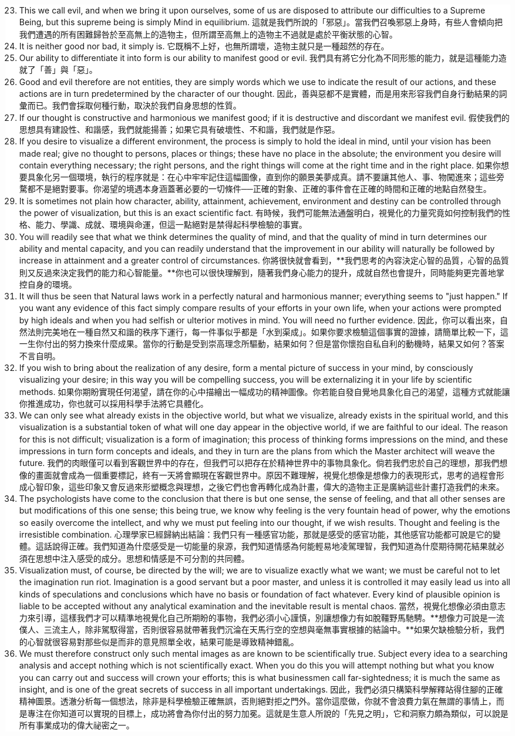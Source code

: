 23. This we call evil, and when we bring it upon ourselves, some of us are disposed to attribute our difficulties to a Supreme Being, but this supreme being is simply Mind in equilibrium. 這就是我們所說的「邪惡」。當我們召喚邪惡上身時，有些人會傾向把我們遭遇的所有困難歸咎於至高無上的造物主，但所謂至高無上的造物主不過就是處於平衡狀態的心智。
24. It is neither good nor bad, it simply is. 它既稱不上好，也無所謂壞，造物主就只是一種超然的存在。
25. Our ability to differentiate it into form is our ability to manifest good or evil. 我們具有將它分化為不同形態的能力，就是這種能力造就了「善」與「惡」。
26. Good and evil therefore are not entities, they are simply words which we use to indicate the result of our actions, and these actions are in turn predetermined by the character of our thought. 因此，善與惡都不是實體，而是用來形容我們自身行動結果的詞彙而已。我們會採取何種行動，取決於我們自身思想的性質。
27. If our thought is constructive and harmonious we manifest good; if it is destructive and discordant we manifest evil. 假使我們的思想具有建設性、和諧感，我們就能揚善；如果它具有破壞性、不和諧，我們就是作惡。
28. If you desire to visualize a different environment, the process is simply to hold the ideal in mind, until your vision has been made real; give no thought to persons, places or things; these have no place in the absolute; the environment you desire will contain everything necessary; the right persons, and the right things will come at the right time and in the right place. 如果你想要具象化另一個環境，執行的程序就是：在心中牢牢記住這幅圖像，直到你的願景美夢成真。請不要讓其他人、事、物闖進來；這些旁騖都不是絕對要事。你渴望的境遇本身涵蓋著必要的一切條件──正確的對象、正確的事件會在正確的時間和正確的地點自然發生。
29. It is sometimes not plain how character, ability, attainment, achievement, environment and destiny can be controlled through the power of visualization, but this is an exact scientific fact.  有時候，我們可能無法通盤明白，視覺化的力量究竟如何控制我們的性格、能力、學識、成就、環境與命運，但這一點絕對是禁得起科學檢驗的事實。
30. You will readily see that what we think determines the quality of mind, and that the quality of mind in turn determines our ability and mental capacity, and you can readily understand that the improvement in our ability will naturally be followed by increase in attainment and a greater control of circumstances. 你將很快就會看到，**我們思考的內容決定心智的品質，心智的品質則又反過來決定我們的能力和心智能量。**你也可以很快理解到，隨著我們身心能力的提升，成就自然也會提升，同時能夠更完善地掌控自身的環境。
31. It will thus be seen that Natural laws work in a perfectly natural and harmonious manner; everything seems to "just happen." If you want any evidence of this fact simply compare results of your efforts in your own life, when your actions were prompted by high ideals and when you had selfish or ulterior motives in mind. You will need no further evidence. 因此，你可以看出來，自然法則完美地在一種自然又和諧的秩序下運行，每一件事似乎都是「水到渠成」。如果你要求檢驗這個事實的證據，請簡單比較一下，這一生你付出的努力換來什麼成果。當你的行動是受到崇高理念所驅動，結果如何？但是當你懷抱自私自利的動機時，結果又如何？答案不言自明。
32. If you wish to bring about the realization of any desire, form a mental picture of success in your mind, by consciously visualizing your desire; in this way you will be compelling success, you will be externalizing it in your life by scientific methods. 如果你期盼實現任何渴望，請在你的心中描繪出一幅成功的精神圖像。你若能自發自覺地具象化自己的渴望，這種方式就能讓你推進成功，你也就可以採用科學手法將它具體化。
33. We can only see what already exists in the objective world, but what we visualize, already exists in the spiritual world, and this visualization is a substantial token of what will one day appear in the objective world, if we are faithful to our ideal. The reason for this is not difficult; visualization is a form of imagination; this process of thinking forms impressions on the mind, and these impressions in turn form concepts and ideals, and they in turn are the plans from which the Master architect will weave the future. 我們的肉眼僅可以看到客觀世界中的存在，但我們可以把存在於精神世界中的事物具象化。倘若我們忠於自己的理想，那我們想像的畫面就會成為一個重要標記，終有一天將會顯現在客觀世界中。原因不難理解，視覺化想像是想像力的表現形式，思考的過程會形成心智印象，這些印象又會反過來形塑概念與理想，之後它們也會再轉化成為計畫，偉大的造物主正是廣納這些計畫打造我們的未來。
34. The psychologists have come to the conclusion that there is but one sense, the sense of feeling, and that all other senses are but modifications of this one sense; this being true, we know why feeling is the very fountain head of power, why the emotions so easily overcome the intellect, and why we must put feeling into our thought, if we wish results. Thought and feeling is the irresistible combination. 心理學家已經歸納出結論：我們只有一種感官功能，那就是感受的感官功能，其他感官功能都可說是它的變體。這話說得正確。我們知道為什麼感受是一切能量的泉源，我們知道情感為何能輕易地凌駕理智，我們知道為什麼期待開花結果就必須在思想中注入感受的成分。思想和情感是不可分割的共同體。
35. Visualization must, of course, be directed by the will; we are to visualize exactly what we want; we must be careful not to let the imagination run riot. Imagination is a good servant but a poor master, and unless it is controlled it may easily lead us into all kinds of speculations and conclusions which have no basis or foundation of fact whatever. Every kind of plausible opinion is liable to be accepted without any analytical examination and the inevitable result is mental chaos. 當然，視覺化想像必須由意志力來引導，這樣我們才可以精準地視覺化自己所期盼的事物，我們必須小心謹慎，別讓想像力有如脫韁野馬馳騁。**想像力可說是一流僕人、三流主人，除非駕馭得當，否則很容易就帶著我們沉淪在天馬行空的空想與毫無事實根據的結論中。**如果欠缺檢驗分析，我們的心智就很容易對那些似是而非的意見照單全收，結果可能是導致精神錯亂。
36. We must therefore construct only such mental images as are known to be scientifically true. Subject every idea to a searching analysis and accept nothing which is not scientifically exact. When you do this you will attempt nothing but what you know you can carry out and success will crown your efforts; this is what businessmen call far-sightedness; it is much the same as insight, and is one of the great secrets of success in all important undertakings. 因此，我們必須只構築科學解釋站得住腳的正確精神圖景。透澈分析每一個想法，除非是科學檢驗正確無誤，否則絕對拒之門外。當你這麼做，你就不會浪費力氣在無謂的事情上，而是專注在你知道可以實現的目標上，成功將會為你付出的努力加冕。這就是生意人所說的「先見之明」，它和洞察力頗為類似，可以說是所有事業成功的偉大祕密之一。